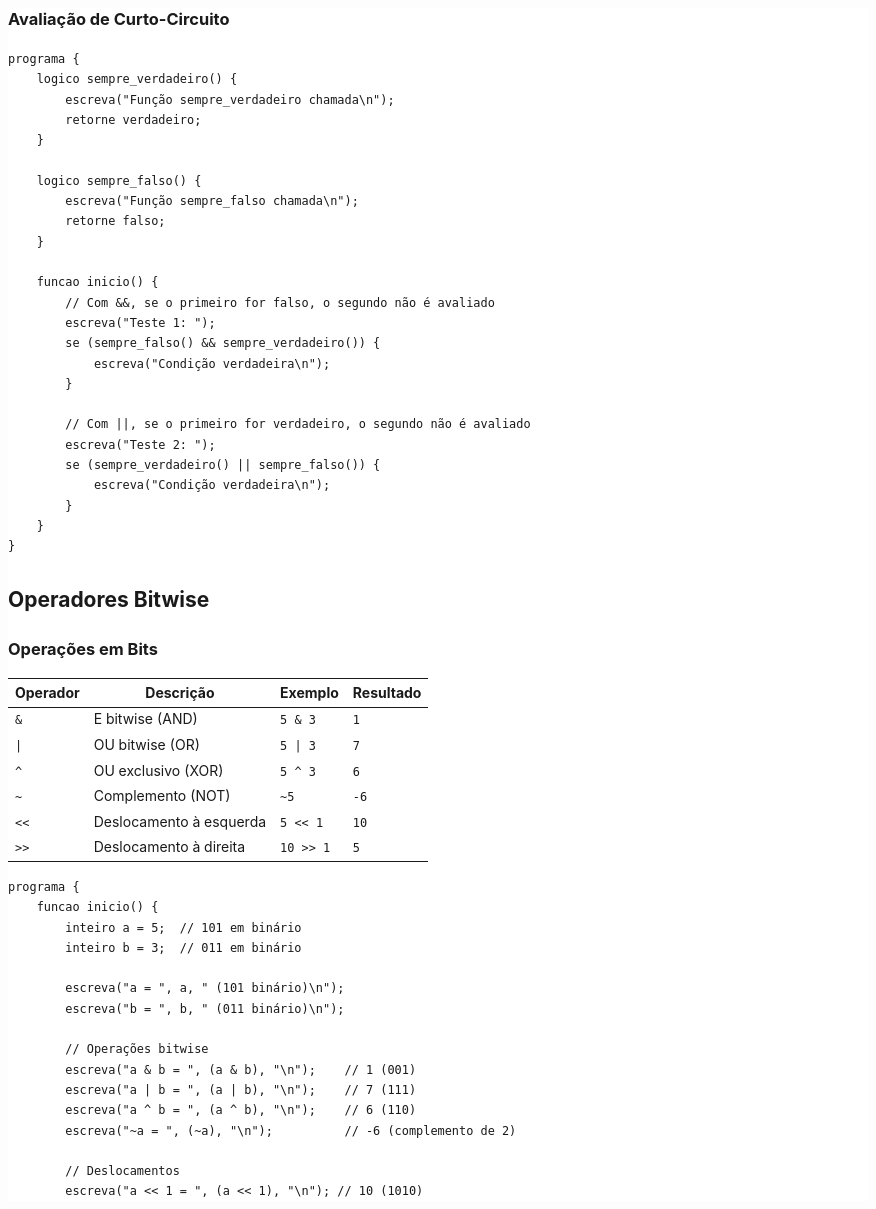 ### Avaliação de Curto-Circuito

```portugol
programa {
    logico sempre_verdadeiro() {
        escreva("Função sempre_verdadeiro chamada\n");
        retorne verdadeiro;
    }
    
    logico sempre_falso() {
        escreva("Função sempre_falso chamada\n");
        retorne falso;
    }
    
    funcao inicio() {
        // Com &&, se o primeiro for falso, o segundo não é avaliado
        escreva("Teste 1: ");
        se (sempre_falso() && sempre_verdadeiro()) {
            escreva("Condição verdadeira\n");
        }
        
        // Com ||, se o primeiro for verdadeiro, o segundo não é avaliado
        escreva("Teste 2: ");
        se (sempre_verdadeiro() || sempre_falso()) {
            escreva("Condição verdadeira\n");
        }
    }
}
```

## Operadores Bitwise

### Operações em Bits

| Operador | Descrição | Exemplo | Resultado |
|----------|-----------|---------|-----------|
| `&` | E bitwise (AND) | `5 & 3` | `1` |
| `\|` | OU bitwise (OR) | `5 \| 3` | `7` |
| `^` | OU exclusivo (XOR) | `5 ^ 3` | `6` |
| `~` | Complemento (NOT) | `~5` | `-6` |
| `<<` | Deslocamento à esquerda | `5 << 1` | `10` |
| `>>` | Deslocamento à direita | `10 >> 1` | `5` |

```portugol
programa {
    funcao inicio() {
        inteiro a = 5;  // 101 em binário
        inteiro b = 3;  // 011 em binário
        
        escreva("a = ", a, " (101 binário)\n");
        escreva("b = ", b, " (011 binário)\n");
        
        // Operações bitwise
        escreva("a & b = ", (a & b), "\n");    // 1 (001)
        escreva("a | b = ", (a | b), "\n");    // 7 (111)
        escreva("a ^ b = ", (a ^ b), "\n");    // 6 (110)
        escreva("~a = ", (~a), "\n");          // -6 (complemento de 2)
        
        // Deslocamentos
        escreva("a << 1 = ", (a << 1), "\n"); // 10 (1010)
```